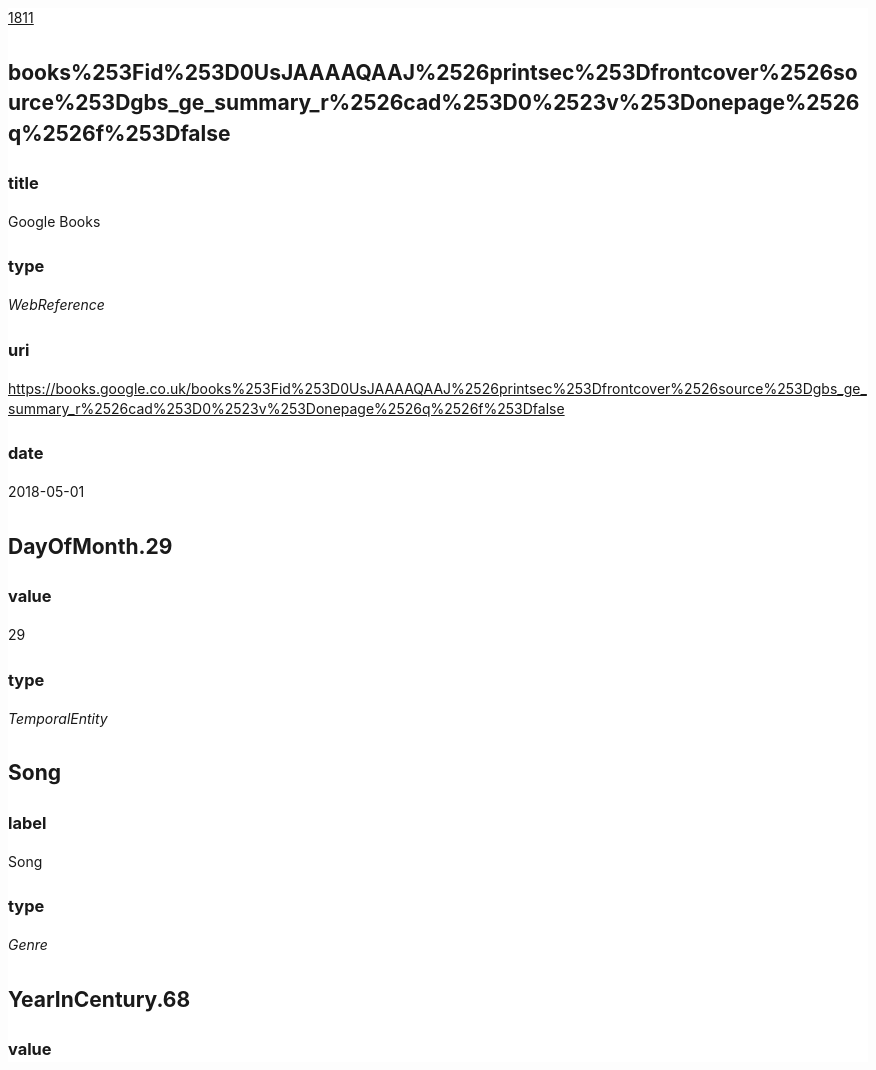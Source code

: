 
[1811](#1811)

## books%253Fid%253D0UsJAAAAQAAJ%2526printsec%253Dfrontcover%2526source%253Dgbs_ge_summary_r%2526cad%253D0%2523v%253Donepage%2526q%2526f%253Dfalse

### title


Google Books

### type


*WebReference*

### uri


https://books.google.co.uk/books%253Fid%253D0UsJAAAAQAAJ%2526printsec%253Dfrontcover%2526source%253Dgbs_ge_summary_r%2526cad%253D0%2523v%253Donepage%2526q%2526f%253Dfalse

### date


2018-05-01

## DayOfMonth.29

### value


29

### type


*TemporalEntity*

## Song

### label


Song

### type


*Genre*

## YearInCentury.68

### value
